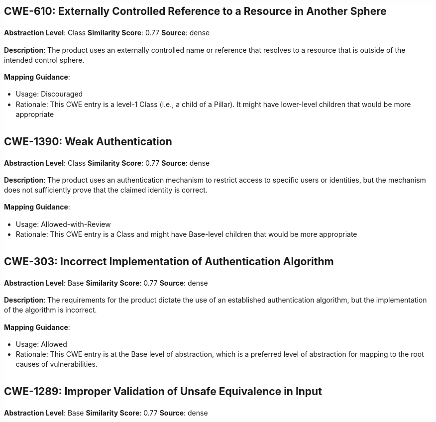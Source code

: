 ## CWE-610: Externally Controlled Reference to a Resource in Another Sphere
**Abstraction Level**: Class
**Similarity Score**: 0.77
**Source**: dense

**Description**:
The product uses an externally controlled name or reference that resolves to a resource that is outside of the intended control sphere.

**Mapping Guidance**:
- Usage: Discouraged
- Rationale: This CWE entry is a level-1 Class (i.e., a child of a Pillar). It might have lower-level children that would be more appropriate



## CWE-1390: Weak Authentication
**Abstraction Level**: Class
**Similarity Score**: 0.77
**Source**: dense

**Description**:
The product uses an authentication mechanism to restrict access to specific users or identities, but the mechanism does not sufficiently prove that the claimed identity is correct.

**Mapping Guidance**:
- Usage: Allowed-with-Review
- Rationale: This CWE entry is a Class and might have Base-level children that would be more appropriate



## CWE-303: Incorrect Implementation of Authentication Algorithm
**Abstraction Level**: Base
**Similarity Score**: 0.77
**Source**: dense

**Description**:
The requirements for the product dictate the use of an established authentication algorithm, but the implementation of the algorithm is incorrect.

**Mapping Guidance**:
- Usage: Allowed
- Rationale: This CWE entry is at the Base level of abstraction, which is a preferred level of abstraction for mapping to the root causes of vulnerabilities.



## CWE-1289: Improper Validation of Unsafe Equivalence in Input
**Abstraction Level**: Base
**Similarity Score**: 0.77
**Source**: dense
